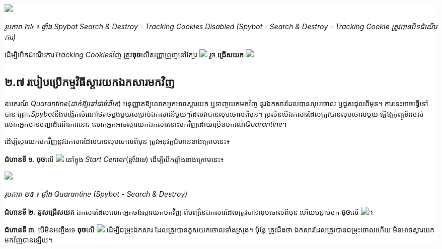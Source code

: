 
![](/sbox/screen/spybot-en-1/69.png)

*រូបភាព ២៤ ៖ ផ្ទាំង Spybot Search & Destroy -  Tracking Cookies Disabled (Spybot - Search & Destroy - Tracking Cookie ត្រូវបានបិទដំណើរការ)* 


ដើម្បីបើកដំណើរការ*Tracking Cookies*វិញ ត្រូវ**ចុច**លើសញ្ញាព្រួញនៅក្បែរ ![](/sbox/screen/spybot-en-1/66.png) រួច **ជ្រើសយក** ![](/sbox/screen/spybot-en-1/70.png)

<a name="2.7"></a>
## ២.៧ របៀបប្រើកម្មវិធីស្តារយកឯកសារមកវិញ ##

ឧបករណ៍ *Quarantine*(*ដាក់ឱ្យនៅដាច់ពីគេ*) អនុញ្ញាតឱ្យលោកអ្នកអាចស្តារយក ឬទាញយកមកវិញ នូវឯកសារដែលបានលុបចោល ឬជួសជុលពីមុន។ ការនេះអាចធ្វើទៅបាន ព្រោះ*Spybot*នឹងបង្កើតសំណៅថតចម្លងមួយសម្រាប់ឯកសារនីមួយៗដែលវាបានលុបចោលពីមុន។ ប្រសិនបើឯកសារដែលត្រូវបានលុបចោលមួយ ធ្វើឱ្យកុំព្យូទ័ររបស់លោកអ្នកមានបញ្ហាដំណើរការនោះ  លោកអ្នកអាចស្តារយកឯកសារនោះមកវិញដោយប្រើឧបករណ៍*Quarantine*។

ដើម្បីស្តារយកមកវិញនូវឯកសារដែលបានលុបចោលពីមុន ត្រូវអនុវត្តជំហានខាងក្រោមនេះ៖

**ជំហានទី ១**. **ចុច**លើ ![](/sbox/screen/spybot-en-1/45.png) នៅក្នុង *Start Center*(*ផ្ទាំងមេ*) ដើម្បីបើកផ្ទាំងខាងក្រោមនេះ៖ 

![](/sbox/screen/spybot-en-1/46.png)

*រូបភាព ២៥ ៖ ផ្ទាំង Quarantine (Spybot - Search & Destroy)* 

**ជំហានទី ២**. **គូសជ្រើសយក** ឯកសារដែលលោកអ្នកចង់ស្តារយកមកវិញ ពីបញ្ជីនៃឯកសារដែលត្រូវបានលុបចោលពីមុន ហើយបន្ទាប់មក **ចុច**លើ ![](/sbox/screen/spybot-en-1/47.png)។

**ជំហានទី ៣**. បើមិនអញ្ចឹងទេ **ចុច**លើ ![](/sbox/screen/spybot-en-1/48.png) ដើម្បីជម្រុះឯកសារ ដែលត្រូវបានគូសយកចោលទាំងស្រុង។ ប៉ុន្តែ ត្រូវដឹងថា ឯកសារដែលត្រូវបានជម្រុះចោលហើយ មិនអាចស្តារយកមកវិញបានឡើយ។




